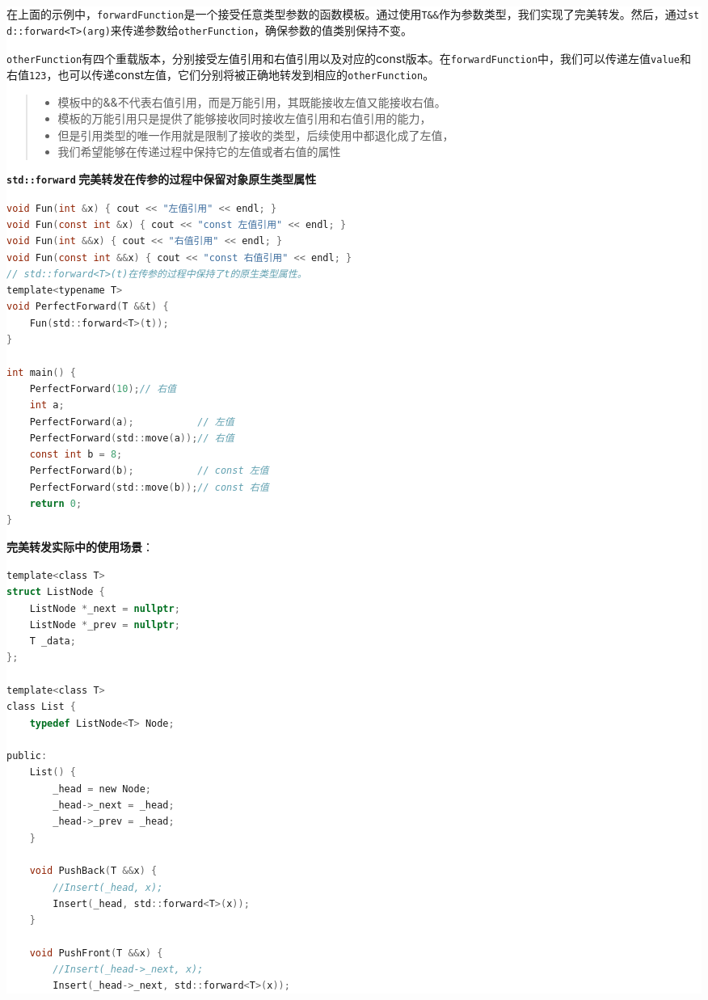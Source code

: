 在上面的示例中，`forwardFunction`是一个接受任意类型参数的函数模板。通过使用`T&&`作为参数类型，我们实现了完美转发。然后，通过`std::forward<T>(arg)`来传递参数给`otherFunction`，确保参数的值类别保持不变。

`otherFunction`有四个重载版本，分别接受左值引用和右值引用以及对应的const版本。在`forwardFunction`中，我们可以传递左值`value`和右值`123`，也可以传递const左值，它们分别将被正确地转发到相应的`otherFunction`。

> - 模板中的&&不代表右值引用，而是万能引用，其既能接收左值又能接收右值。 
> - 模板的万能引用只是提供了能够接收同时接收左值引用和右值引用的能力， 
> - 但是引用类型的唯一作用就是限制了接收的类型，后续使用中都退化成了左值， 
> - 我们希望能够在传递过程中保持它的左值或者右值的属性



**`std::forward` 完美转发在传参的过程中保留对象原生类型属性**

```c
void Fun(int &x) { cout << "左值引用" << endl; }
void Fun(const int &x) { cout << "const 左值引用" << endl; }
void Fun(int &&x) { cout << "右值引用" << endl; }
void Fun(const int &&x) { cout << "const 右值引用" << endl; }
// std::forward<T>(t)在传参的过程中保持了t的原生类型属性。
template<typename T>
void PerfectForward(T &&t) {
    Fun(std::forward<T>(t));
}

int main() {
    PerfectForward(10);// 右值
    int a;
    PerfectForward(a);           // 左值
    PerfectForward(std::move(a));// 右值
    const int b = 8;
    PerfectForward(b);           // const 左值
    PerfectForward(std::move(b));// const 右值
    return 0;
}
```



**完美转发实际中的使用场景**：

```c
template<class T>
struct ListNode {
    ListNode *_next = nullptr;
    ListNode *_prev = nullptr;
    T _data;
};

template<class T>
class List {
    typedef ListNode<T> Node;

public:
    List() {
        _head = new Node;
        _head->_next = _head;
        _head->_prev = _head;
    }
    
    void PushBack(T &&x) {
        //Insert(_head, x);
        Insert(_head, std::forward<T>(x));
    }
    
    void PushFront(T &&x) {
        //Insert(_head->_next, x);
        Insert(_head->_next, std::forward<T>(x));
```